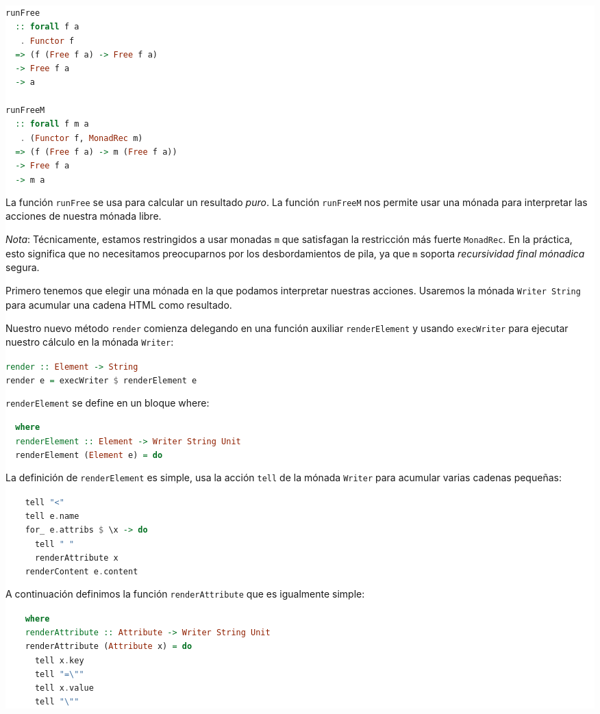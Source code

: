 ```haskell
runFree
  :: forall f a
   . Functor f
  => (f (Free f a) -> Free f a)
  -> Free f a
  -> a

runFreeM
  :: forall f m a
   . (Functor f, MonadRec m)
  => (f (Free f a) -> m (Free f a))
  -> Free f a
  -> m a
```

La función `runFree` se usa para calcular un resultado _puro_. La función `runFreeM` nos permite usar una mónada para interpretar las acciones de nuestra mónada libre.

_Nota_: Técnicamente, estamos restringidos a usar monadas `m` que satisfagan la restricción más fuerte `MonadRec`. En la práctica, esto significa que no necesitamos preocuparnos por los desbordamientos de pila, ya que `m` soporta _recursividad final mónadica_ segura.

Primero tenemos que elegir una mónada en la que podamos interpretar nuestras acciones. Usaremos la mónada `Writer String` para acumular una cadena HTML como resultado.

Nuestro nuevo método `render` comienza delegando en una función auxiliar `renderElement` y usando `execWriter` para ejecutar nuestro cálculo en la mónada `Writer`: 

```haskell
render :: Element -> String
render e = execWriter $ renderElement e
```

`renderElement` se define en un bloque where:

```haskell
  where
  renderElement :: Element -> Writer String Unit
  renderElement (Element e) = do
```

La definición de `renderElement` es simple, usa la acción `tell` de la mónada `Writer` para acumular varias cadenas pequeñas:

```haskell
    tell "<"
    tell e.name
    for_ e.attribs $ \x -> do
      tell " "
      renderAttribute x
    renderContent e.content
```

A continuación definimos la función `renderAttribute` que es igualmente simple:

```haskell
    where
    renderAttribute :: Attribute -> Writer String Unit
    renderAttribute (Attribute x) = do
      tell x.key
      tell "=\""
      tell x.value
      tell "\""
```
